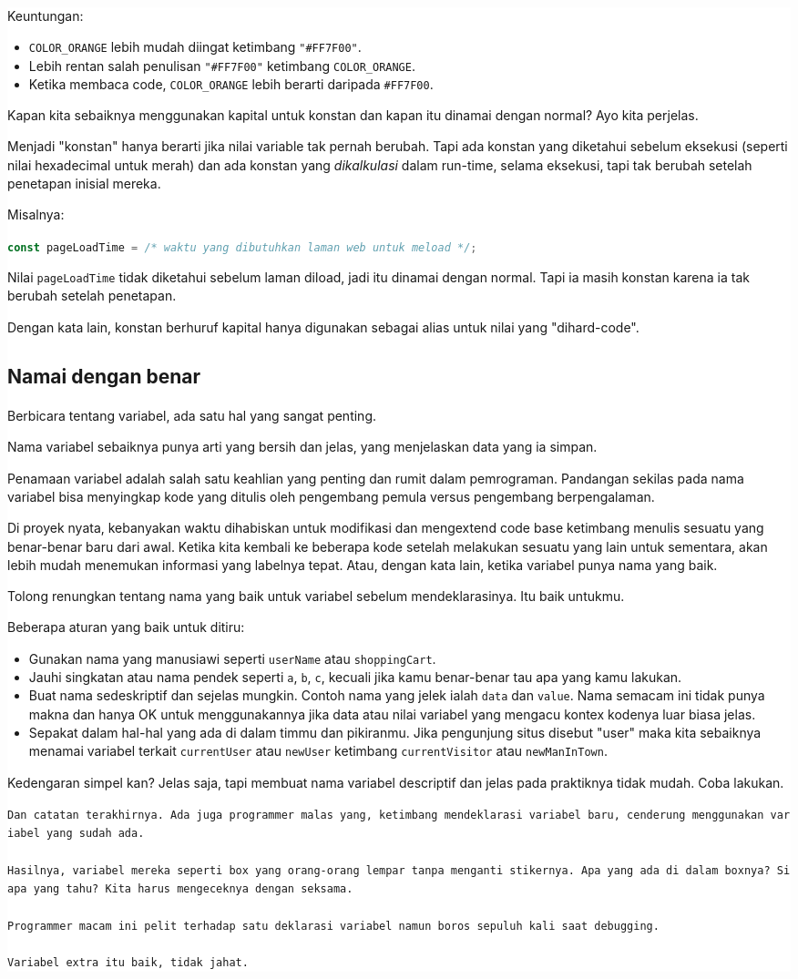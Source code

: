 Keuntungan:

- `COLOR_ORANGE` lebih mudah diingat ketimbang `"#FF7F00"`.
- Lebih rentan salah penulisan `"#FF7F00"` ketimbang `COLOR_ORANGE`.
- Ketika membaca code, `COLOR_ORANGE` lebih berarti daripada `#FF7F00`.

Kapan kita sebaiknya menggunakan kapital untuk konstan dan kapan itu dinamai dengan normal? Ayo kita perjelas.

Menjadi "konstan" hanya berarti jika nilai variable tak pernah berubah. Tapi ada konstan yang diketahui sebelum eksekusi (seperti nilai hexadecimal untuk merah) dan ada konstan yang *dikalkulasi* dalam run-time, selama eksekusi, tapi tak berubah setelah penetapan inisial mereka.

Misalnya:
```js
const pageLoadTime = /* waktu yang dibutuhkan laman web untuk meload */;
```

Nilai `pageLoadTime` tidak diketahui sebelum laman diload, jadi itu dinamai dengan normal. Tapi ia masih konstan karena ia tak berubah setelah penetapan.

Dengan kata lain, konstan berhuruf kapital hanya digunakan sebagai alias untuk nilai yang "dihard-code".  

## Namai dengan benar

Berbicara tentang variabel, ada satu hal yang sangat penting.

Nama variabel sebaiknya punya arti yang bersih dan jelas, yang menjelaskan data yang ia simpan.

Penamaan variabel adalah salah satu keahlian yang penting dan rumit dalam pemrograman. Pandangan sekilas pada nama variabel bisa menyingkap kode yang ditulis oleh pengembang pemula versus pengembang berpengalaman.

Di proyek nyata, kebanyakan waktu dihabiskan untuk modifikasi dan mengextend code base ketimbang menulis sesuatu yang benar-benar  baru dari awal. Ketika kita kembali ke beberapa kode setelah melakukan sesuatu yang lain untuk sementara, akan lebih mudah menemukan informasi yang labelnya tepat. Atau, dengan kata lain, ketika variabel punya nama yang baik.

Tolong renungkan tentang nama yang baik untuk variabel sebelum mendeklarasinya. Itu baik untukmu.

Beberapa aturan yang baik untuk ditiru:

- Gunakan nama yang manusiawi seperti `userName` atau `shoppingCart`.
- Jauhi singkatan atau nama pendek seperti `a`, `b`, `c`, kecuali jika kamu benar-benar tau apa yang kamu lakukan.
- Buat nama sedeskriptif dan sejelas mungkin. Contoh nama yang jelek ialah `data` dan `value`. Nama semacam ini tidak punya makna dan hanya OK untuk menggunakannya jika data atau nilai variabel yang mengacu kontex kodenya luar biasa jelas.
- Sepakat dalam hal-hal yang ada di dalam timmu dan pikiranmu. Jika pengunjung situs disebut "user" maka kita sebaiknya menamai variabel terkait `currentUser` atau `newUser` ketimbang `currentVisitor` atau `newManInTown`.

Kedengaran simpel kan? Jelas saja, tapi membuat nama variabel descriptif dan jelas pada praktiknya tidak mudah. Coba lakukan.

```smart header="Daur ulang atau buat baru?"
Dan catatan terakhirnya. Ada juga programmer malas yang, ketimbang mendeklarasi variabel baru, cenderung menggunakan variabel yang sudah ada.

Hasilnya, variabel mereka seperti box yang orang-orang lempar tanpa menganti stikernya. Apa yang ada di dalam boxnya? Siapa yang tahu? Kita harus mengeceknya dengan seksama.

Programmer macam ini pelit terhadap satu deklarasi variabel namun boros sepuluh kali saat debugging.

Variabel extra itu baik, tidak jahat.

```
